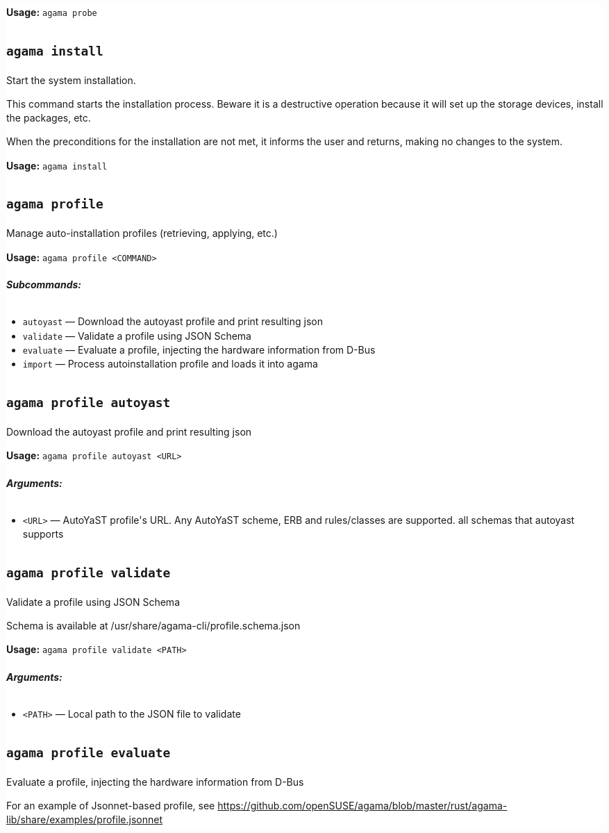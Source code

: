 **Usage:** `agama probe`

## `agama install`

Start the system installation.

This command starts the installation process. Beware it is a destructive operation because it will set up the storage devices, install the packages, etc.

When the preconditions for the installation are not met, it informs the user and returns, making no changes to the system.

**Usage:** `agama install`

## `agama profile`

Manage auto-installation profiles (retrieving, applying, etc.)

**Usage:** `agama profile <COMMAND>`

###### **Subcommands:**

- `autoyast` — Download the autoyast profile and print resulting json
- `validate` — Validate a profile using JSON Schema
- `evaluate` — Evaluate a profile, injecting the hardware information from D-Bus
- `import` — Process autoinstallation profile and loads it into agama

## `agama profile autoyast`

Download the autoyast profile and print resulting json

**Usage:** `agama profile autoyast <URL>`

###### **Arguments:**

- `<URL>` — AutoYaST profile's URL. Any AutoYaST scheme, ERB and rules/classes are supported. all schemas that autoyast supports

## `agama profile validate`

Validate a profile using JSON Schema

Schema is available at /usr/share/agama-cli/profile.schema.json

**Usage:** `agama profile validate <PATH>`

###### **Arguments:**

- `<PATH>` — Local path to the JSON file to validate

## `agama profile evaluate`

Evaluate a profile, injecting the hardware information from D-Bus

For an example of Jsonnet-based profile, see https://github.com/openSUSE/agama/blob/master/rust/agama-lib/share/examples/profile.jsonnet
